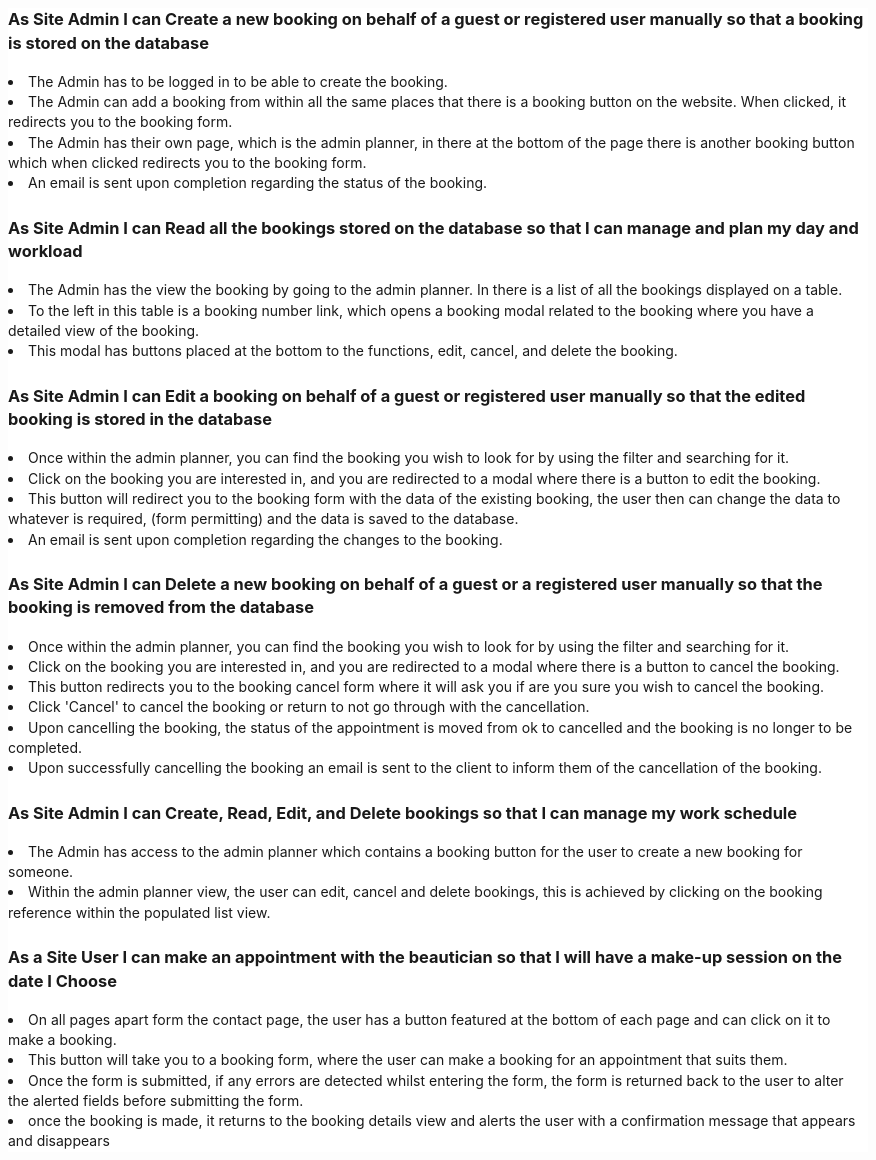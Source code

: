 <h3>As Site Admin I can Create a new booking on behalf of a guest or registered user manually so that a booking is stored on the database</h3>
   <li>The Admin has to be logged in to be able to create the booking. </li>
   <li>The Admin can add a booking from within all the same places that there is a booking button on the website. When clicked, it redirects you to the booking form. </li>
   <li>The Admin has their own page, which is the admin planner, in there at the bottom of the page there is another booking button which when clicked redirects you to the booking form. </li>
   <li>An email is sent upon completion regarding the status of the booking. </li>

<h3>As Site Admin I can Read all the bookings stored on the database so that I can manage and plan my day and workload</h3>
   <li>The Admin has the view the booking by going to the admin planner. In there is a list of all the bookings displayed on a table. </li>
   <li>To the left in this table is a booking number link, which opens a booking modal related to the booking where you have a detailed view of the booking. </li>
   <li>This modal has buttons placed at the bottom to the functions, edit, cancel, and delete the booking. </li>

<h3>As Site Admin I can Edit a booking on behalf of a guest or registered user manually so that the edited booking is stored in the database</h3>
   <li>Once within the admin planner, you can find the booking you wish to look for by using the filter and searching for it. </li>
   <li>Click on the booking you are interested in, and you are redirected to a modal where there is a button to edit the booking. </li>
   <li>This button will redirect you to the booking form with the data of the existing booking, the user then can change the data to whatever is required, (form permitting) and the data is saved to the database. </li>
   <li>An email is sent upon completion regarding the changes to the booking. </li>

<h3>As Site Admin I can Delete a new booking on behalf of a guest or a registered user manually so that the booking is removed from the database</h3>
   <li>Once within the admin planner, you can find the booking you wish to look for by using the filter and searching for it. </li>
   <li>Click on the booking you are interested in, and you are redirected to a modal where there is a button to cancel the booking. </li>
   <li>This button redirects you to the booking cancel form where it will ask you if are you sure you wish to cancel the booking. </li>
   <li>Click 'Cancel' to cancel the booking or return to not go through with the cancellation. </li>
   <li>Upon cancelling the booking, the status of the appointment is moved from ok to cancelled and the booking is no longer to be completed. </li>
   <li>Upon successfully cancelling the booking an email is sent to the client to inform them of the cancellation of the booking. </li>

<h3>As Site Admin I can Create, Read, Edit, and Delete bookings so that I can manage my work schedule</h3>
   <li>The Admin has access to the admin planner which contains a booking button for the user to create a new booking for someone. </li> 
   <li>Within the admin planner view, the user can edit, cancel and delete bookings, this is achieved by clicking on the booking reference within the populated list view. </li> 

<h3>As a Site User I can make an appointment with the beautician so that I will have a make-up session on the date I Choose</h3>
   <li>On all pages apart form the contact page, the user has a button featured at the bottom of each page and can click on it to make a booking.</li> 
   <li>This button will take you to a booking form, where the user can make a booking for an appointment that suits them. </li> 
   <li>Once the form is submitted, if any errors are detected whilst entering the form, the form is returned back to the user to alter the alerted fields before submitting the form.</li>
   <li>once the booking is made, it returns to the booking details view and alerts the user with a confirmation message that appears and disappears</li>
